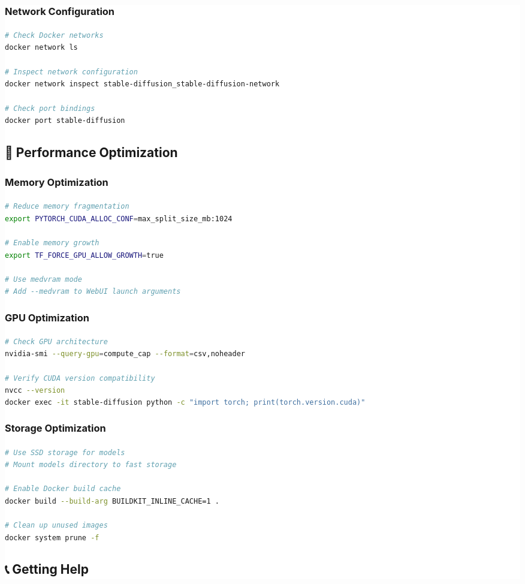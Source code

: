 ### Network Configuration
```bash
# Check Docker networks
docker network ls

# Inspect network configuration
docker network inspect stable-diffusion_stable-diffusion-network

# Check port bindings
docker port stable-diffusion
```

## 🚀 Performance Optimization

### Memory Optimization
```bash
# Reduce memory fragmentation
export PYTORCH_CUDA_ALLOC_CONF=max_split_size_mb:1024

# Enable memory growth
export TF_FORCE_GPU_ALLOW_GROWTH=true

# Use medvram mode
# Add --medvram to WebUI launch arguments
```

### GPU Optimization
```bash
# Check GPU architecture
nvidia-smi --query-gpu=compute_cap --format=csv,noheader

# Verify CUDA version compatibility
nvcc --version
docker exec -it stable-diffusion python -c "import torch; print(torch.version.cuda)"
```

### Storage Optimization
```bash
# Use SSD storage for models
# Mount models directory to fast storage

# Enable Docker build cache
docker build --build-arg BUILDKIT_INLINE_CACHE=1 .

# Clean up unused images
docker system prune -f
```

## 📞 Getting Help
